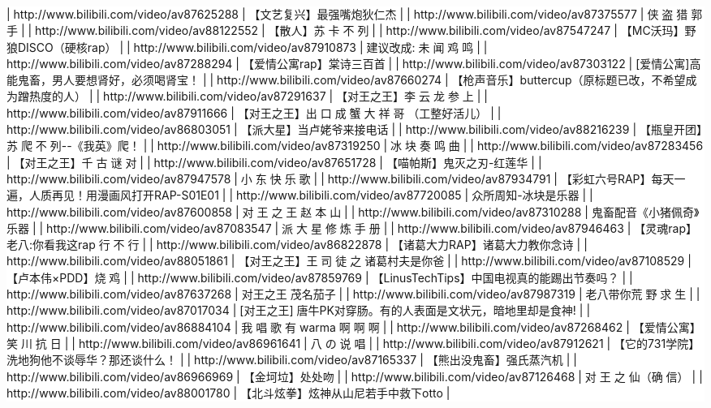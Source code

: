 | http://www\.bilibili\.com/video/av87625288 | 【文艺复兴】最强嘴炮狄仁杰                                                                          |
| http://www\.bilibili\.com/video/av87375577 | 侠  盗  猎  郭  手                                                                          |
| http://www\.bilibili\.com/video/av88122552 | 【散人】苏 卡 不 列                                                                            |
| http://www\.bilibili\.com/video/av87547247 | 【MC沃玛】野狼DISCO（硬核rap）                                                                   |
| http://www\.bilibili\.com/video/av87910873 | 建议改成: 未 闻 鸡 鸣                                                                          |
| http://www\.bilibili\.com/video/av87288294 | 【爱情公寓rap】棠诗三百首                                                                         |
| http://www\.bilibili\.com/video/av87303122 | \[爱情公寓\]高能鬼畜，男人要想肾好，必须喝肾宝！                                                             |
| http://www\.bilibili\.com/video/av87660274 | 【枪声音乐】buttercup（原标题已改，不希望成为蹭热度的人）                                                      |
| http://www\.bilibili\.com/video/av87291637 | 【对王之王】李 云 龙 参 上                                                                        |
| http://www\.bilibili\.com/video/av87911666 | 【对王之王】出 口 成 蟹 大 祥 哥 （工整好活儿）                                                            |
| http://www\.bilibili\.com/video/av86803051 | 【派大星】当卢姥爷来接电话                                                                          |
| http://www\.bilibili\.com/video/av88216239 | 【瓶皇开团】苏 爬 不 列\-\-《我英》爬！                                                                |
| http://www\.bilibili\.com/video/av87319250 | 冰 块 奏 鸣 曲                                                                              |
| http://www\.bilibili\.com/video/av87283456 | 【对王之王】千 古 谜 对                                                                          |
| http://www\.bilibili\.com/video/av87651728 | 【喵帕斯】鬼灭之刃\-红莲华                                                                         |
| http://www\.bilibili\.com/video/av87947578 | 小  东  快  乐  歌                                                                          |
| http://www\.bilibili\.com/video/av87934791 | 【彩虹六号RAP】每天一遍，人质再见！用漫画风打开RAP\-S01E01                                                   |
| http://www\.bilibili\.com/video/av87720085 | 众所周知\-冰块是乐器                                                                            |
| http://www\.bilibili\.com/video/av87600858 | 对 王 之 王 赵 本 山                                                                          |
| http://www\.bilibili\.com/video/av87310288 | 鬼畜配音《小猪佩奇》乐器                                                                           |
| http://www\.bilibili\.com/video/av87083547 | 派  大  星  修  炼  手  册                                                                    |
| http://www\.bilibili\.com/video/av87946463 | 【灵魂rap】老八:你看我这rap   行   不   行                                                          |
| http://www\.bilibili\.com/video/av86822878 | 【诸葛大力RAP】诸葛大力教你念诗                                                                      |
| http://www\.bilibili\.com/video/av88051861 | 【对王之王】王 司 徒 之 诸葛村夫是你爸                                                                  |
| http://www\.bilibili\.com/video/av87108529 | 【卢本伟×PDD】烧 鸡                                                                           |
| http://www\.bilibili\.com/video/av87859769 | 【LinusTechTips】中国电视真的能踢出节奏吗？                                                           |
| http://www\.bilibili\.com/video/av87637268 | 对王之王 茂名茄子                                                                              |
| http://www\.bilibili\.com/video/av87987319 | 老八带你荒 野 求 生                                                                            |
| http://www\.bilibili\.com/video/av87017034 | \[对王之王\] 唐牛PK对穿肠。有的人表面是文状元，暗地里却是食神\!                                                   |
| http://www\.bilibili\.com/video/av86884104 | 我 唱 歌 有 warma 啊 啊 啊                                                                    |
| http://www\.bilibili\.com/video/av87268462 | 【爱情公寓】笑   川   抗   日                                                                    |
| http://www\.bilibili\.com/video/av86961641 | 八 の 说 唱                                                                                |
| http://www\.bilibili\.com/video/av87912621 | 【它的731学院】洗地狗他不谈辱华？那还谈什么！                                                               |
| http://www\.bilibili\.com/video/av87165337 | 【熊出没鬼畜】强氏蒸汽机                                                                           |
| http://www\.bilibili\.com/video/av86966969 | 【金坷垃】处处吻                                                                               |
| http://www\.bilibili\.com/video/av87126468 | 对 王 之 仙（确 信）                                                                           |
| http://www\.bilibili\.com/video/av88001780 | 【北斗炫拳】炫神从山尼若手中救下otto                                                                   |